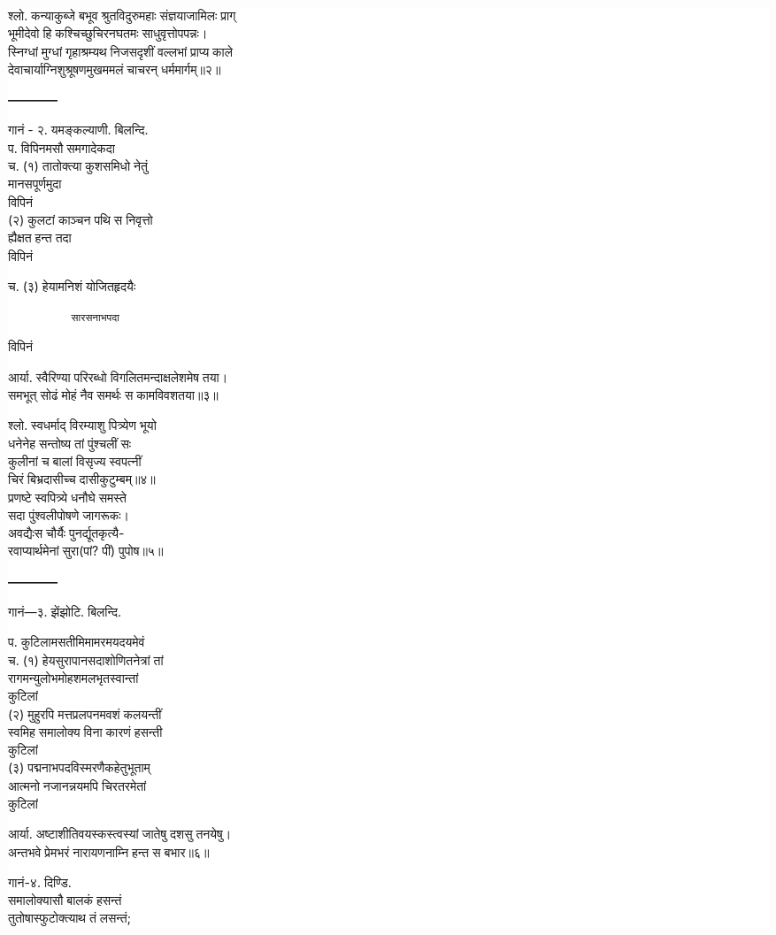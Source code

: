 श्लो.  कन्याकुब्जे बभूव श्रुतविदुरुमहाः संज्ञयाजामिलः प्राग्  
         भूमीदेवो हि कश्चिच्छुचिरनघतमः साधुवृत्तोपपन्नः।  
     स्निग्धां मुग्धां गृहाश्रम्यथ निजसदृशीं वल्लभां प्राप्य काले  
         देवाचार्याग्निशुश्रूषणमुखममलं चाचरन् धर्ममार्गम्॥२॥

**————**

 गानं - २.      यमङ्कल्याणी.  बिलन्दि.  
     प.       विपिनमसौ समगादेकदा  
     च.  (१)   तातोक्त्या कुशसमिधो नेतुं  
              मानसपूर्णमुदा               
विपिनं  
        (२)   कुलटां काञ्चन पथि स निवृत्तो  
              ह्यैक्षत हन्त तदा             
 विपिनं  

      

च. (३)   हेयामनिशं योजितहृदयैः  

              सारसनाभपदा               
विपिनं

  आर्या. स्वैरिण्या परिरब्धो विगलितमन्दाक्षलेशमेष तया।  
       समभूत् सोढं मोहं नैव समर्थः स कामविवशतया॥३॥



  श्लो.   स्वधर्माद् विरम्याशु पित्र्येण भूयो  
           धनेनेह सन्तोष्य तां पुंश्चलीं सः  
        कुलीनां च बालां विसृज्य स्वपत्नीं  
           चिरं बिभ्रदासीच्च दासीकुटुम्बम्॥४॥  
        प्रणष्टे स्वपित्र्ये धनौघे समस्ते  
           सदा पुंश्वलीपोषणे जागरूकः।  
        अवद्यैःस चौर्यैः पुनर्द्यूतकृत्यै-  
           रवाप्यार्थमेनां सुरा(पां? पीं) पुपोष॥५॥

**————**

गानं—३.          झेंझोटि.   बिलन्दि.  

   प.      कुटिलामसतीमिमामरमयदयमेवं  
   च.  (१)  हेयसुरापानसदाशोणितनेत्रां तां  
           रागमन्युलोभमोहशमलभृतस्वान्तां      
कुटिलां  
       (२)  मुहुरपि मत्तप्रलपनमवशं कलयन्तीं  
           स्वमिह समालोक्य विना कारणं हसन्ती   
कुटिलां  
       (३)  पद्मनाभपदविस्मरणैकहेतुभूताम्  
           आत्मनो नजानन्नयमपि चिरतरमेतां      
कुटिलां

आर्या.    अष्टाशीतिवयस्कस्त्वस्यां जातेषु दशसु तनयेषु।  
       अन्तभवे प्रेमभरं नारायणनाम्नि हन्त स बभार॥६॥ 

गानं-४.             दिण्डि.   
           समालोक्यासौ बालकं हसन्तं  
           तुतोषास्फुटोक्त्याथ तं लसन्तं;
